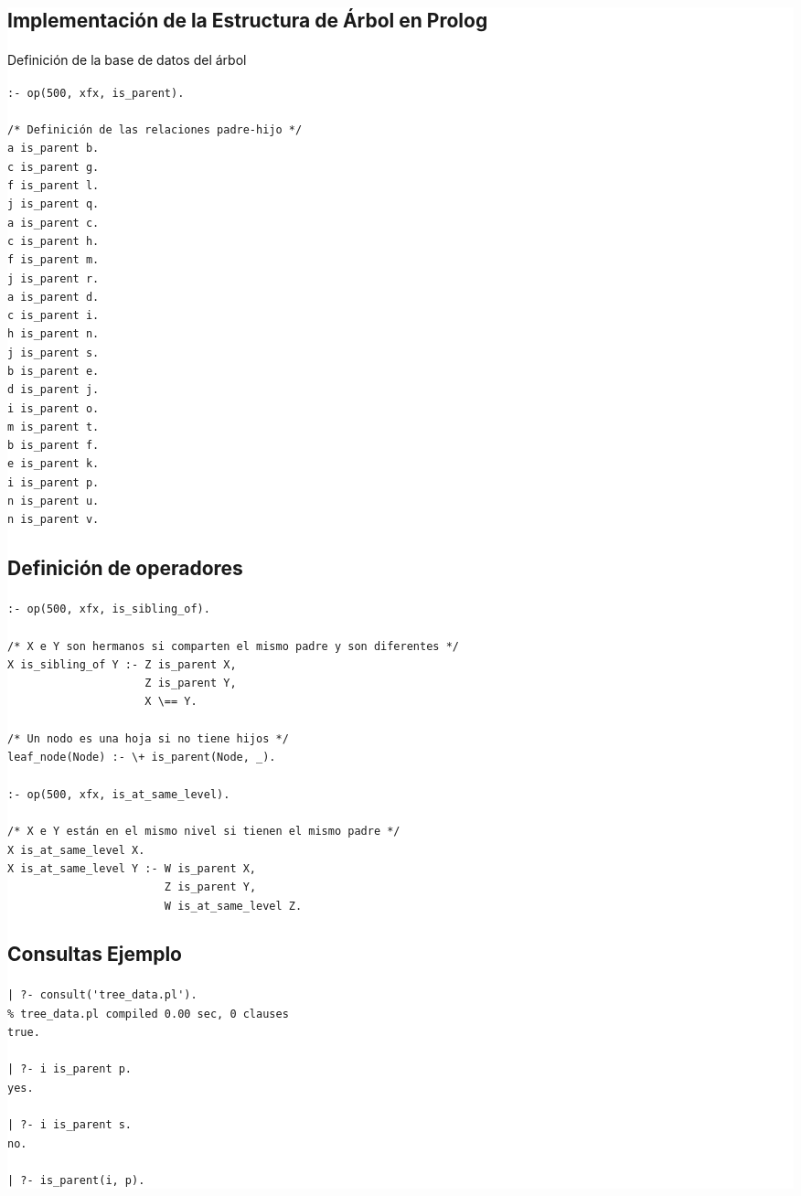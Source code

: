 ## Implementación de la Estructura de Árbol en Prolog
Definición de la base de datos del árbol
```
:- op(500, xfx, is_parent).

/* Definición de las relaciones padre-hijo */
a is_parent b. 
c is_parent g. 
f is_parent l. 
j is_parent q.
a is_parent c. 
c is_parent h. 
f is_parent m. 
j is_parent r.
a is_parent d. 
c is_parent i. 
h is_parent n. 
j is_parent s.
b is_parent e. 
d is_parent j. 
i is_parent o. 
m is_parent t.
b is_parent f. 
e is_parent k. 
i is_parent p. 
n is_parent u.
n is_parent v.
```
## Definición de operadores
```
:- op(500, xfx, is_sibling_of).

/* X e Y son hermanos si comparten el mismo padre y son diferentes */
X is_sibling_of Y :- Z is_parent X,
                     Z is_parent Y,
                     X \== Y.

/* Un nodo es una hoja si no tiene hijos */
leaf_node(Node) :- \+ is_parent(Node, _).

:- op(500, xfx, is_at_same_level).

/* X e Y están en el mismo nivel si tienen el mismo padre */
X is_at_same_level X.
X is_at_same_level Y :- W is_parent X,
                        Z is_parent Y,
                        W is_at_same_level Z.
```

## Consultas Ejemplo
```
| ?- consult('tree_data.pl').
% tree_data.pl compiled 0.00 sec, 0 clauses
true.

| ?- i is_parent p.
yes.

| ?- i is_parent s.
no.

| ?- is_parent(i, p).
```